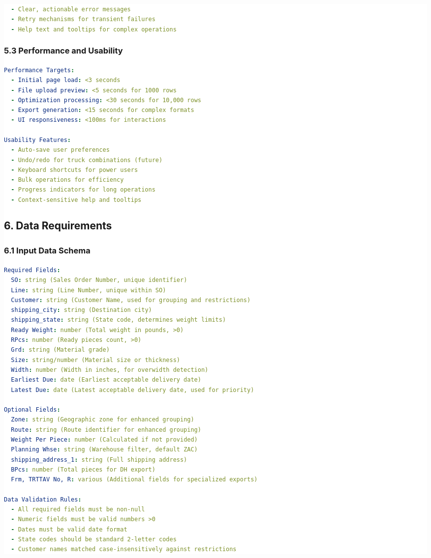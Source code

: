 ```yaml
  - Clear, actionable error messages
  - Retry mechanisms for transient failures
  - Help text and tooltips for complex operations
```

### 5.3 Performance and Usability
```yaml
Performance Targets:
  - Initial page load: <3 seconds
  - File upload preview: <5 seconds for 1000 rows
  - Optimization processing: <30 seconds for 10,000 rows
  - Export generation: <15 seconds for complex formats
  - UI responsiveness: <100ms for interactions

Usability Features:
  - Auto-save user preferences
  - Undo/redo for truck combinations (future)
  - Keyboard shortcuts for power users
  - Bulk operations for efficiency
  - Progress indicators for long operations
  - Context-sensitive help and tooltips
```

## 6. Data Requirements

### 6.1 Input Data Schema
```yaml
Required Fields:
  SO: string (Sales Order Number, unique identifier)
  Line: string (Line Number, unique within SO)
  Customer: string (Customer Name, used for grouping and restrictions)
  shipping_city: string (Destination city)
  shipping_state: string (State code, determines weight limits)
  Ready Weight: number (Total weight in pounds, >0)
  RPcs: number (Ready pieces count, >0)
  Grd: string (Material grade)
  Size: string/number (Material size or thickness)
  Width: number (Width in inches, for overwidth detection)
  Earliest Due: date (Earliest acceptable delivery date)
  Latest Due: date (Latest acceptable delivery date, used for priority)

Optional Fields:
  Zone: string (Geographic zone for enhanced grouping)
  Route: string (Route identifier for enhanced grouping)
  Weight Per Piece: number (Calculated if not provided)
  Planning Whse: string (Warehouse filter, default ZAC)
  shipping_address_1: string (Full shipping address)
  BPcs: number (Total pieces for DH export)
  Frm, TRTTAV No, R: various (Additional fields for specialized exports)

Data Validation Rules:
  - All required fields must be non-null
  - Numeric fields must be valid numbers >0
  - Dates must be valid date format
  - State codes should be standard 2-letter codes
  - Customer names matched case-insensitively against restrictions
```
